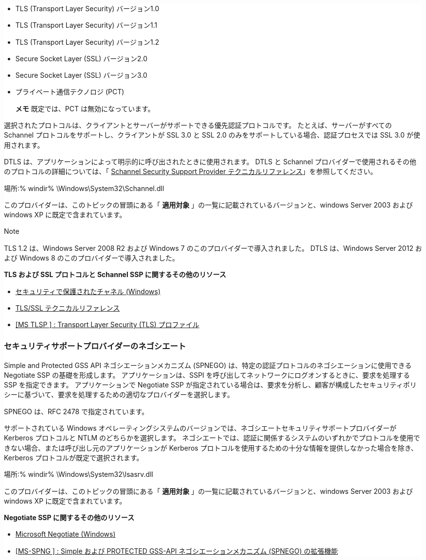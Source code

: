 -   TLS (Transport Layer Security) バージョン1.0

-   TLS (Transport Layer Security) バージョン1.1

-   TLS (Transport Layer Security) バージョン1.2

-   Secure Socket Layer (SSL) バージョン2.0

-   Secure Socket Layer (SSL) バージョン3.0

-   プライベート通信テクノロジ (PCT)

    **メモ** 既定では、PCT は無効になっています。

選択されたプロトコルは、クライアントとサーバーがサポートできる優先認証プロトコルです。 たとえば、サーバーがすべての Schannel プロトコルをサポートし、クライアントが SSL 3.0 と SSL 2.0 のみをサポートしている場合、認証プロセスでは SSL 3.0 が使用されます。

DTLS は、アプリケーションによって明示的に呼び出されたときに使用されます。 DTLS と Schannel プロバイダーで使用されるその他のプロトコルの詳細については、「 [Schannel Security Support Provider テクニカルリファレンス](../tls/schannel-security-support-provider-technical-reference.md)」を参照してください。

場所:% windir% \Windows\System32\Schannel.dll

このプロバイダーは、このトピックの冒頭にある「 **適用対象** 」の一覧に記載されているバージョンと、windows Server 2003 および windows XP に既定で含まれています。

> [!NOTE]
> TLS 1.2 は、Windows Server 2008 R2 および Windows 7 のこのプロバイダーで導入されました。 DTLS は、Windows Server 2012 および Windows 8 のこのプロバイダーで導入されました。

**TLS および SSL プロトコルと Schannel SSP に関するその他のリソース**

-   [セキュリティで保護されたチャネル (Windows)](/windows/win32/secauthn/secure-channel)

-   [TLS/SSL テクニカルリファレンス](/previous-versions/windows/it-pro/windows-server-2003/cc784149(v=ws.10))

-   [\[MS TLSP \] : Transport Layer Security (TLS) プロファイル](https://msdn.microsoft.com/library/dd207968(PROT.13).aspx)

### <a name="negotiate-security-support-provider"></a><a name="BKMK_NegoSSP"></a>セキュリティサポートプロバイダーのネゴシエート
Simple and Protected GSS API ネゴシエーションメカニズム (SPNEGO) は、特定の認証プロトコルのネゴシエーションに使用できる Negotiate SSP の基礎を形成します。 アプリケーションは、SSPI を呼び出してネットワークにログオンするときに、要求を処理する SSP を指定できます。 アプリケーションで Negotiate SSP が指定されている場合は、要求を分析し、顧客が構成したセキュリティポリシーに基づいて、要求を処理するための適切なプロバイダーを選択します。

SPNEGO は、RFC 2478 で指定されています。

サポートされている Windows オペレーティングシステムのバージョンでは、ネゴシエートセキュリティサポートプロバイダーが Kerberos プロトコルと NTLM のどちらかを選択します。 ネゴシエートでは、認証に関係するシステムのいずれかでプロトコルを使用できない場合、または呼び出し元のアプリケーションが Kerberos プロトコルを使用するための十分な情報を提供しなかった場合を除き、Kerberos プロトコルが既定で選択されます。

場所:% windir% \Windows\System32\lsasrv.dll

このプロバイダーは、このトピックの冒頭にある「 **適用対象** 」の一覧に記載されているバージョンと、windows Server 2003 および windows XP に既定で含まれています。

**Negotiate SSP に関するその他のリソース**

-   [Microsoft Negotiate (Windows)](/windows/win32/secauthn/microsoft-negotiate)

-   [\[MS-SPNG \] : Simple および PROTECTED GSS-API ネゴシエーションメカニズム (SPNEGO) の拡張機能](https://msdn.microsoft.com/library/cc247021(PROT.13).aspx)
